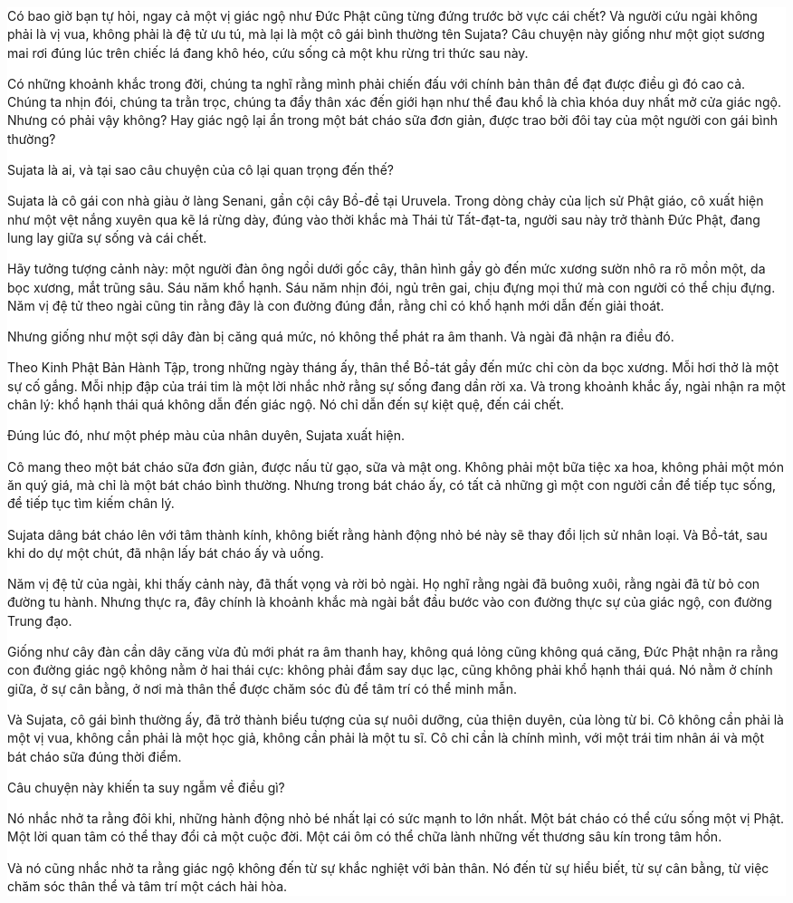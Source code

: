 Có bao giờ bạn tự hỏi, ngay cả một vị giác ngộ như Đức Phật cũng từng đứng trước bờ vực cái chết? Và người cứu ngài không phải là vị vua, không phải là đệ tử ưu tú, mà lại là một cô gái bình thường tên Sujata? Câu chuyện này giống như một giọt sương mai rơi đúng lúc trên chiếc lá đang khô héo, cứu sống cả một khu rừng tri thức sau này.

Có những khoảnh khắc trong đời, chúng ta nghĩ rằng mình phải chiến đấu với chính bản thân để đạt được điều gì đó cao cả. Chúng ta nhịn đói, chúng ta trằn trọc, chúng ta đẩy thân xác đến giới hạn như thể đau khổ là chìa khóa duy nhất mở cửa giác ngộ. Nhưng có phải vậy không? Hay giác ngộ lại ẩn trong một bát cháo sữa đơn giản, được trao bởi đôi tay của một người con gái bình thường?

Sujata là ai, và tại sao câu chuyện của cô lại quan trọng đến thế?

Sujata là cô gái con nhà giàu ở làng Senani, gần cội cây Bồ-đề tại Uruvela. Trong dòng chảy của lịch sử Phật giáo, cô xuất hiện như một vệt nắng xuyên qua kẽ lá rừng dày, đúng vào thời khắc mà Thái tử Tất-đạt-ta, người sau này trở thành Đức Phật, đang lung lay giữa sự sống và cái chết.

Hãy tưởng tượng cảnh này: một người đàn ông ngồi dưới gốc cây, thân hình gầy gò đến mức xương sườn nhô ra rõ mồn một, da bọc xương, mắt trũng sâu. Sáu năm khổ hạnh. Sáu năm nhịn đói, ngủ trên gai, chịu đựng mọi thứ mà con người có thể chịu đựng. Năm vị đệ tử theo ngài cũng tin rằng đây là con đường đúng đắn, rằng chỉ có khổ hạnh mới dẫn đến giải thoát.

Nhưng giống như một sợi dây đàn bị căng quá mức, nó không thể phát ra âm thanh. Và ngài đã nhận ra điều đó.

Theo Kinh Phật Bản Hành Tập, trong những ngày tháng ấy, thân thể Bồ-tát gầy đến mức chỉ còn da bọc xương. Mỗi hơi thở là một sự cố gắng. Mỗi nhịp đập của trái tim là một lời nhắc nhở rằng sự sống đang dần rời xa. Và trong khoảnh khắc ấy, ngài nhận ra một chân lý: khổ hạnh thái quá không dẫn đến giác ngộ. Nó chỉ dẫn đến sự kiệt quệ, đến cái chết.

Đúng lúc đó, như một phép màu của nhân duyên, Sujata xuất hiện.

Cô mang theo một bát cháo sữa đơn giản, được nấu từ gạo, sữa và mật ong. Không phải một bữa tiệc xa hoa, không phải một món ăn quý giá, mà chỉ là một bát cháo bình thường. Nhưng trong bát cháo ấy, có tất cả những gì một con người cần để tiếp tục sống, để tiếp tục tìm kiếm chân lý.

Sujata dâng bát cháo lên với tâm thành kính, không biết rằng hành động nhỏ bé này sẽ thay đổi lịch sử nhân loại. Và Bồ-tát, sau khi do dự một chút, đã nhận lấy bát cháo ấy và uống.

Năm vị đệ tử của ngài, khi thấy cảnh này, đã thất vọng và rời bỏ ngài. Họ nghĩ rằng ngài đã buông xuôi, rằng ngài đã từ bỏ con đường tu hành. Nhưng thực ra, đây chính là khoảnh khắc mà ngài bắt đầu bước vào con đường thực sự của giác ngộ, con đường Trung đạo.

Giống như cây đàn cần dây căng vừa đủ mới phát ra âm thanh hay, không quá lỏng cũng không quá căng, Đức Phật nhận ra rằng con đường giác ngộ không nằm ở hai thái cực: không phải đắm say dục lạc, cũng không phải khổ hạnh thái quá. Nó nằm ở chính giữa, ở sự cân bằng, ở nơi mà thân thể được chăm sóc đủ để tâm trí có thể minh mẫn.

Và Sujata, cô gái bình thường ấy, đã trở thành biểu tượng của sự nuôi dưỡng, của thiện duyên, của lòng từ bi. Cô không cần phải là một vị vua, không cần phải là một học giả, không cần phải là một tu sĩ. Cô chỉ cần là chính mình, với một trái tim nhân ái và một bát cháo sữa đúng thời điểm.

Câu chuyện này khiến ta suy ngẫm về điều gì?

Nó nhắc nhở ta rằng đôi khi, những hành động nhỏ bé nhất lại có sức mạnh to lớn nhất. Một bát cháo có thể cứu sống một vị Phật. Một lời quan tâm có thể thay đổi cả một cuộc đời. Một cái ôm có thể chữa lành những vết thương sâu kín trong tâm hồn.

Và nó cũng nhắc nhở ta rằng giác ngộ không đến từ sự khắc nghiệt với bản thân. Nó đến từ sự hiểu biết, từ sự cân bằng, từ việc chăm sóc thân thể và tâm trí một cách hài hòa.
